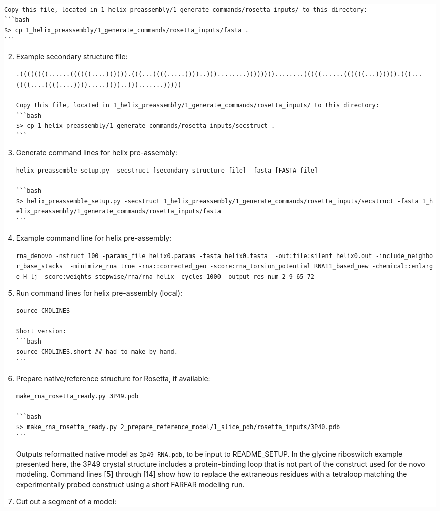     Copy this file, located in 1_helix_preassembly/1_generate_commands/rosetta_inputs/ to this directory:
    ```bash
    $> cp 1_helix_preassembly/1_generate_commands/rosetta_inputs/fasta .
    ```

2.  Example secondary structure file:

        .((((((((......((((((....)))))).(((...((((.....))))..)))........))))))))........(((((......((((((...)))))).(((...((((....((((....)))).....))))..))).......)))))
        
        Copy this file, located in 1_helix_preassembly/1_generate_commands/rosetta_inputs/ to this directory:
        ```bash
        $> cp 1_helix_preassembly/1_generate_commands/rosetta_inputs/secstruct .
        ```

3.  Generate command lines for helix pre-assembly:

        helix_preassemble_setup.py -secstruct [secondary structure file] -fasta [FASTA file]
        
        ```bash
        $> helix_preassemble_setup.py -secstruct 1_helix_preassembly/1_generate_commands/rosetta_inputs/secstruct -fasta 1_helix_preassembly/1_generate_commands/rosetta_inputs/fasta
        ```

4.  Example command line for helix pre-assembly:

        rna_denovo -nstruct 100 -params_file helix0.params -fasta helix0.fasta  -out:file:silent helix0.out -include_neighbor_base_stacks  -minimize_rna true -rna::corrected_geo -score:rna_torsion_potential RNA11_based_new -chemical::enlarge_H_lj -score:weights stepwise/rna/rna_helix -cycles 1000 -output_res_num 2-9 65-72

5.  Run command lines for helix pre-assembly (local):

        source CMDLINES
        
        Short version:
        ```bash
        source CMDLINES.short ## had to make by hand.
        ```

6.  Prepare native/reference structure for Rosetta, if available:

        make_rna_rosetta_ready.py 3P49.pdb
        
        ```bash
        $> make_rna_rosetta_ready.py 2_prepare_reference_model/1_slice_pdb/rosetta_inputs/3P40.pdb
        ```
        
    Outputs reformatted native model as `3p49_RNA.pdb`, to be input to 
    README_SETUP. In the glycine riboswitch example presented here, the 3P49 
    crystal structure includes a protein-binding loop that is not part of the 
    construct used for de novo modeling. Command lines [5] through [14] show 
    how to replace the extraneous residues with a tetraloop matching the 
    experimentally probed construct using a short FARFAR modeling run.

7.  Cut out a segment of a model:
